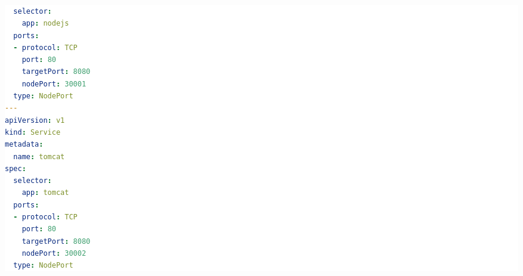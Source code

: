 ```yaml
  selector:
    app: nodejs
  ports:
  - protocol: TCP
    port: 80
    targetPort: 8080
    nodePort: 30001
  type: NodePort
---
apiVersion: v1
kind: Service
metadata:
  name: tomcat
spec:
  selector:
    app: tomcat
  ports:
  - protocol: TCP
    port: 80
    targetPort: 8080
    nodePort: 30002
  type: NodePort
```